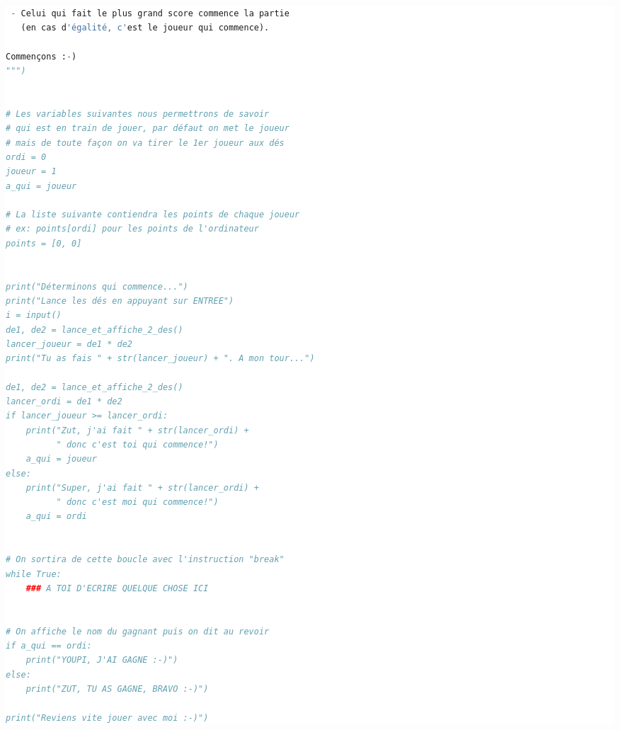 ```Python
 - Celui qui fait le plus grand score commence la partie
   (en cas d'égalité, c'est le joueur qui commence).

Commençons :-)
""")


# Les variables suivantes nous permettrons de savoir
# qui est en train de jouer, par défaut on met le joueur
# mais de toute façon on va tirer le 1er joueur aux dés
ordi = 0
joueur = 1
a_qui = joueur

# La liste suivante contiendra les points de chaque joueur
# ex: points[ordi] pour les points de l'ordinateur
points = [0, 0]


print("Déterminons qui commence...")
print("Lance les dés en appuyant sur ENTREE")
i = input()
de1, de2 = lance_et_affiche_2_des()
lancer_joueur = de1 * de2
print("Tu as fais " + str(lancer_joueur) + ". A mon tour...")

de1, de2 = lance_et_affiche_2_des()
lancer_ordi = de1 * de2
if lancer_joueur >= lancer_ordi:
    print("Zut, j'ai fait " + str(lancer_ordi) +
          " donc c'est toi qui commence!")
    a_qui = joueur
else:
    print("Super, j'ai fait " + str(lancer_ordi) +
          " donc c'est moi qui commence!")
    a_qui = ordi


# On sortira de cette boucle avec l'instruction "break"
while True:
    ### A TOI D'ECRIRE QUELQUE CHOSE ICI


# On affiche le nom du gagnant puis on dit au revoir
if a_qui == ordi:
    print("YOUPI, J'AI GAGNE :-)")
else:
    print("ZUT, TU AS GAGNE, BRAVO :-)")

print("Reviens vite jouer avec moi :-)")
```


[^1]: Python pour l'électronique avec [MicroPython](https://micropython.org).
[^2]: Exemples de [Python avec MineCraft ](https://www.instructables.com/id/Python-coding-for-Minecraft/).
 [^10]: [L'article Wikipedia sur le langage LOGO (ou tortue)](https://fr.wikipedia.org/wiki/Logo_(langage)).
[^20]: [L'article Wikipedia sur l'art ASCII](https://fr.wikipedia.org/wiki/Art_ASCII).